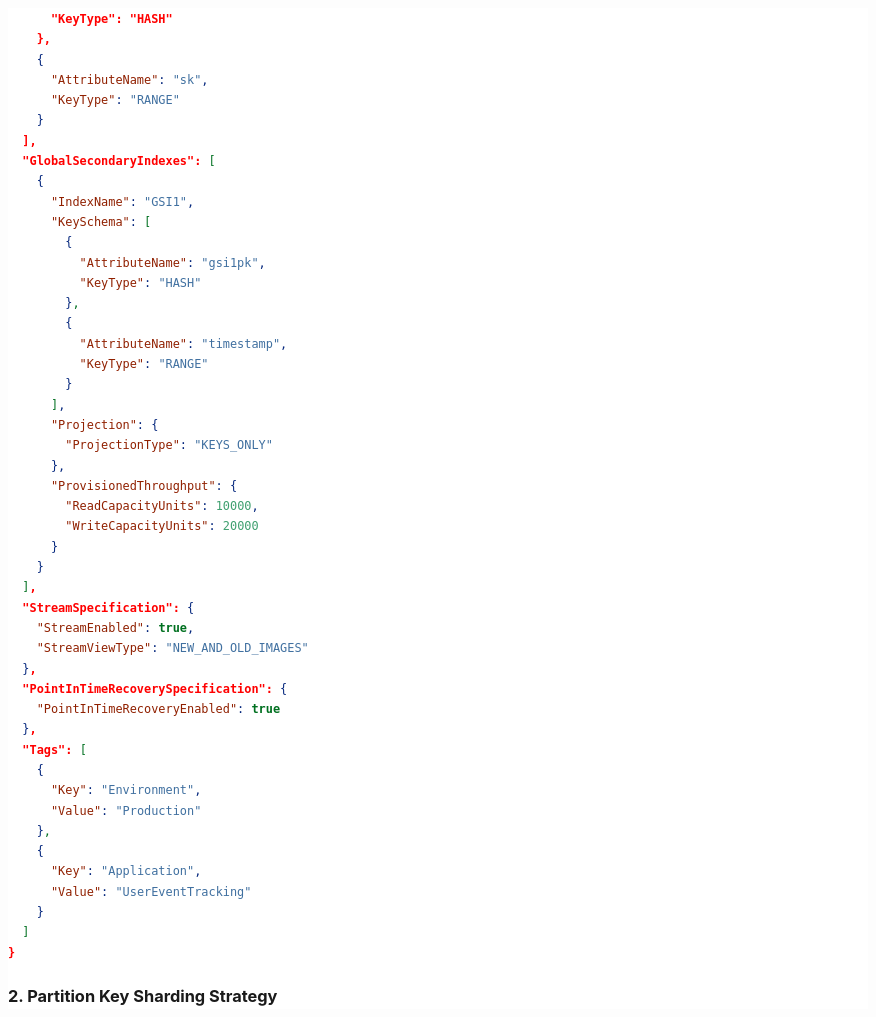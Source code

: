 ```json
      "KeyType": "HASH"
    },
    {
      "AttributeName": "sk",
      "KeyType": "RANGE"
    }
  ],
  "GlobalSecondaryIndexes": [
    {
      "IndexName": "GSI1",
      "KeySchema": [
        {
          "AttributeName": "gsi1pk",
          "KeyType": "HASH"
        },
        {
          "AttributeName": "timestamp",
          "KeyType": "RANGE"
        }
      ],
      "Projection": {
        "ProjectionType": "KEYS_ONLY"
      },
      "ProvisionedThroughput": {
        "ReadCapacityUnits": 10000,
        "WriteCapacityUnits": 20000
      }
    }
  ],
  "StreamSpecification": {
    "StreamEnabled": true,
    "StreamViewType": "NEW_AND_OLD_IMAGES"
  },
  "PointInTimeRecoverySpecification": {
    "PointInTimeRecoveryEnabled": true
  },
  "Tags": [
    {
      "Key": "Environment",
      "Value": "Production"
    },
    {
      "Key": "Application",
      "Value": "UserEventTracking"
    }
  ]
}
```

### 2. Partition Key Sharding Strategy
